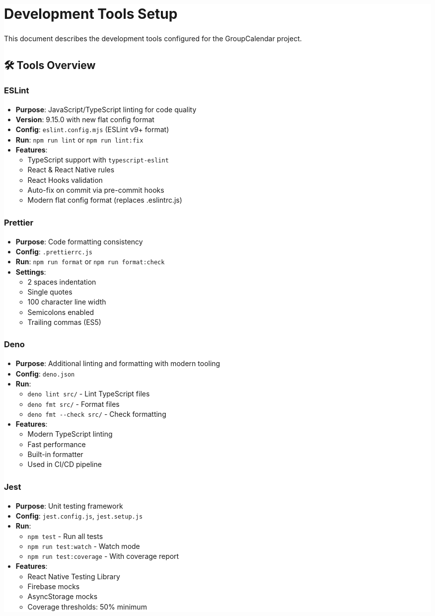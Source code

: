 # Development Tools Setup

This document describes the development tools configured for the GroupCalendar project.

## 🛠 Tools Overview

### ESLint

- **Purpose**: JavaScript/TypeScript linting for code quality
- **Version**: 9.15.0 with new flat config format
- **Config**: `eslint.config.mjs` (ESLint v9+ format)
- **Run**: `npm run lint` or `npm run lint:fix`
- **Features**:
  - TypeScript support with `typescript-eslint`
  - React & React Native rules
  - React Hooks validation
  - Auto-fix on commit via pre-commit hooks
  - Modern flat config format (replaces .eslintrc.js)

### Prettier

- **Purpose**: Code formatting consistency
- **Config**: `.prettierrc.js`
- **Run**: `npm run format` or `npm run format:check`
- **Settings**:
  - 2 spaces indentation
  - Single quotes
  - 100 character line width
  - Semicolons enabled
  - Trailing commas (ES5)

### Deno

- **Purpose**: Additional linting and formatting with modern tooling
- **Config**: `deno.json`
- **Run**:
  - `deno lint src/` - Lint TypeScript files
  - `deno fmt src/` - Format files
  - `deno fmt --check src/` - Check formatting
- **Features**:
  - Modern TypeScript linting
  - Fast performance
  - Built-in formatter
  - Used in CI/CD pipeline

### Jest

- **Purpose**: Unit testing framework
- **Config**: `jest.config.js`, `jest.setup.js`
- **Run**:
  - `npm test` - Run all tests
  - `npm run test:watch` - Watch mode
  - `npm run test:coverage` - With coverage report
- **Features**:
  - React Native Testing Library
  - Firebase mocks
  - AsyncStorage mocks
  - Coverage thresholds: 50% minimum
